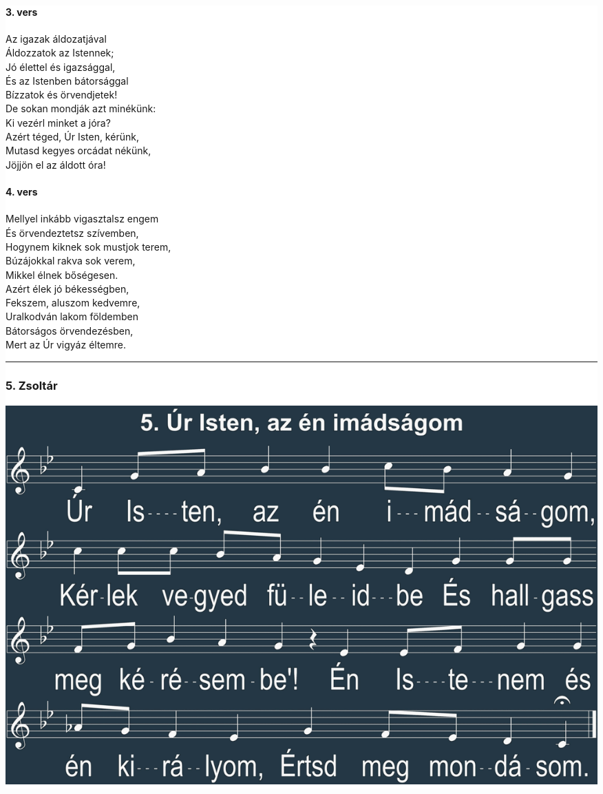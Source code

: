 #### 3. vers

 Az igazak áldozatjával\
 Áldozzatok az Istennek; \
 Jó élettel és igazsággal, \
 És az Istenben bátorsággal\
 Bízzatok és örvendjetek!\
 De sokan mondják azt minékünk:\
 Ki vezérl minket a jóra?\
 Azért téged, Úr Isten, kérünk,\
 Mutasd kegyes orcádat nékünk,\
 Jöjjön el az áldott óra!

#### 4. vers

 Mellyel inkább vigasztalsz engem\
 És örvendeztetsz szívemben,\
 Hogynem kiknek sok mustjok terem,\
 Búzájokkal rakva sok verem,\
 Mikkel élnek bőségesen.\
 Azért élek jó békességben,\
 Fekszem, aluszom kedvemre,\
 Uralkodván lakom földemben\
 Bátorságos örvendezésben,\
 Mert az Úr vigyáz éltemre.
<hr />

### 5. Zsoltár

<img src="img/005 Úr Isten az én imádságom [Original Size]_optimised.jpg">
